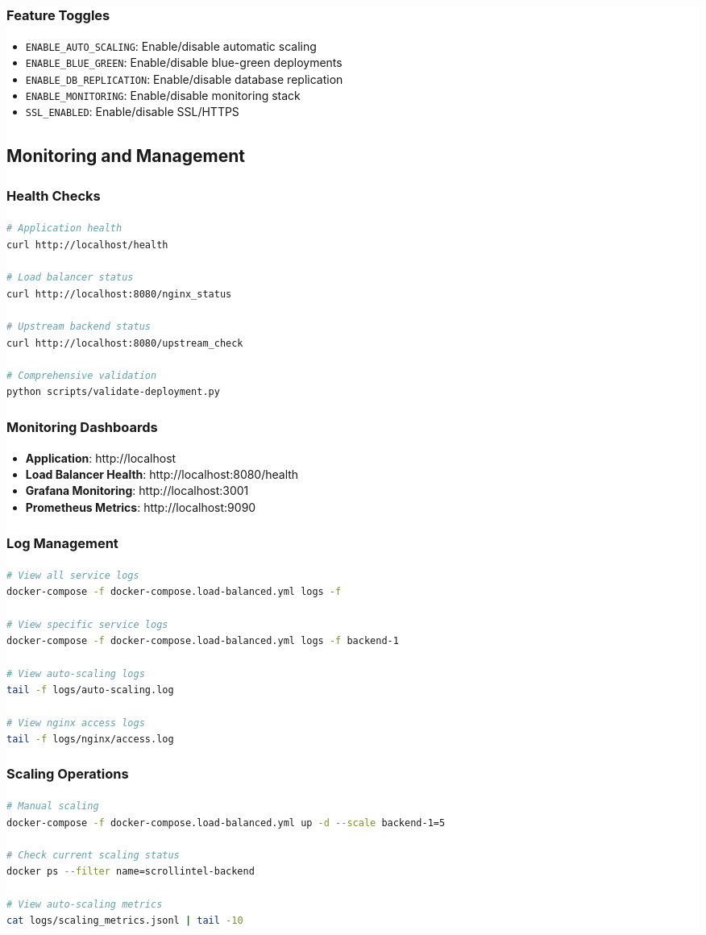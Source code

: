 ### Feature Toggles
- `ENABLE_AUTO_SCALING`: Enable/disable automatic scaling
- `ENABLE_BLUE_GREEN`: Enable/disable blue-green deployments
- `ENABLE_DB_REPLICATION`: Enable/disable database replication
- `ENABLE_MONITORING`: Enable/disable monitoring stack
- `SSL_ENABLED`: Enable/disable SSL/HTTPS

## Monitoring and Management

### Health Checks
```bash
# Application health
curl http://localhost/health

# Load balancer status
curl http://localhost:8080/nginx_status

# Upstream backend status
curl http://localhost:8080/upstream_check

# Comprehensive validation
python scripts/validate-deployment.py
```

### Monitoring Dashboards
- **Application**: http://localhost
- **Load Balancer Health**: http://localhost:8080/health
- **Grafana Monitoring**: http://localhost:3001
- **Prometheus Metrics**: http://localhost:9090

### Log Management
```bash
# View all service logs
docker-compose -f docker-compose.load-balanced.yml logs -f

# View specific service logs
docker-compose -f docker-compose.load-balanced.yml logs -f backend-1

# View auto-scaling logs
tail -f logs/auto-scaling.log

# View nginx access logs
tail -f logs/nginx/access.log
```

### Scaling Operations
```bash
# Manual scaling
docker-compose -f docker-compose.load-balanced.yml up -d --scale backend-1=5

# Check current scaling status
docker ps --filter name=scrollintel-backend

# View auto-scaling metrics
cat logs/scaling_metrics.jsonl | tail -10
```
